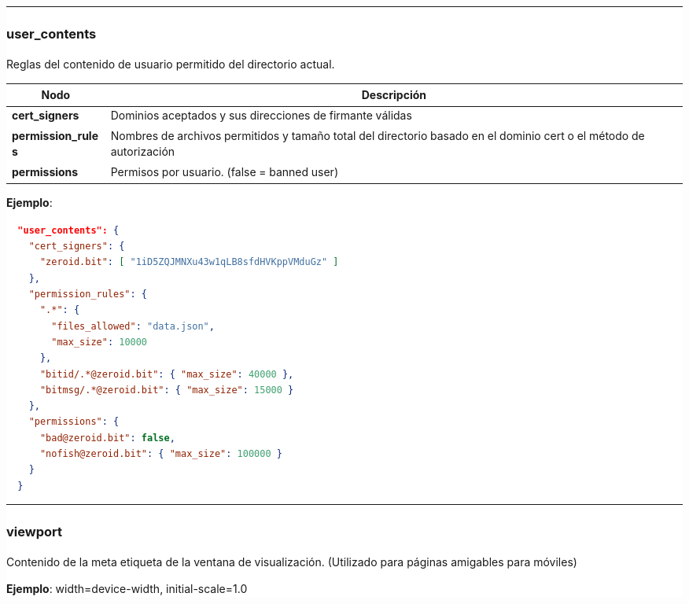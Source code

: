 
----


### user_contents

Reglas del contenido de usuario permitido del directorio actual.

Nodo                   | Descripción
                  ---  | ---
**cert_signers**       | Dominios aceptados y sus direcciones de firmante válidas
**permission_rules**   | Nombres de archivos permitidos y tamaño total del directorio basado en el dominio cert o el método de autorización
**permissions**        | Permisos por usuario. (false = banned user)

**Ejemplo**:
```json
  "user_contents": {
    "cert_signers": {
      "zeroid.bit": [ "1iD5ZQJMNXu43w1qLB8sfdHVKppVMduGz" ]
    },
    "permission_rules": {
      ".*": {
        "files_allowed": "data.json",
        "max_size": 10000
      },
      "bitid/.*@zeroid.bit": { "max_size": 40000 },
      "bitmsg/.*@zeroid.bit": { "max_size": 15000 }
    },
    "permissions": {
      "bad@zeroid.bit": false,
      "nofish@zeroid.bit": { "max_size": 100000 }
    }
  }
```

----


### viewport

Contenido de la meta etiqueta de la ventana de visualización. (Utilizado para páginas amigables para móviles)

**Ejemplo**: width=device-width, initial-scale=1.0
